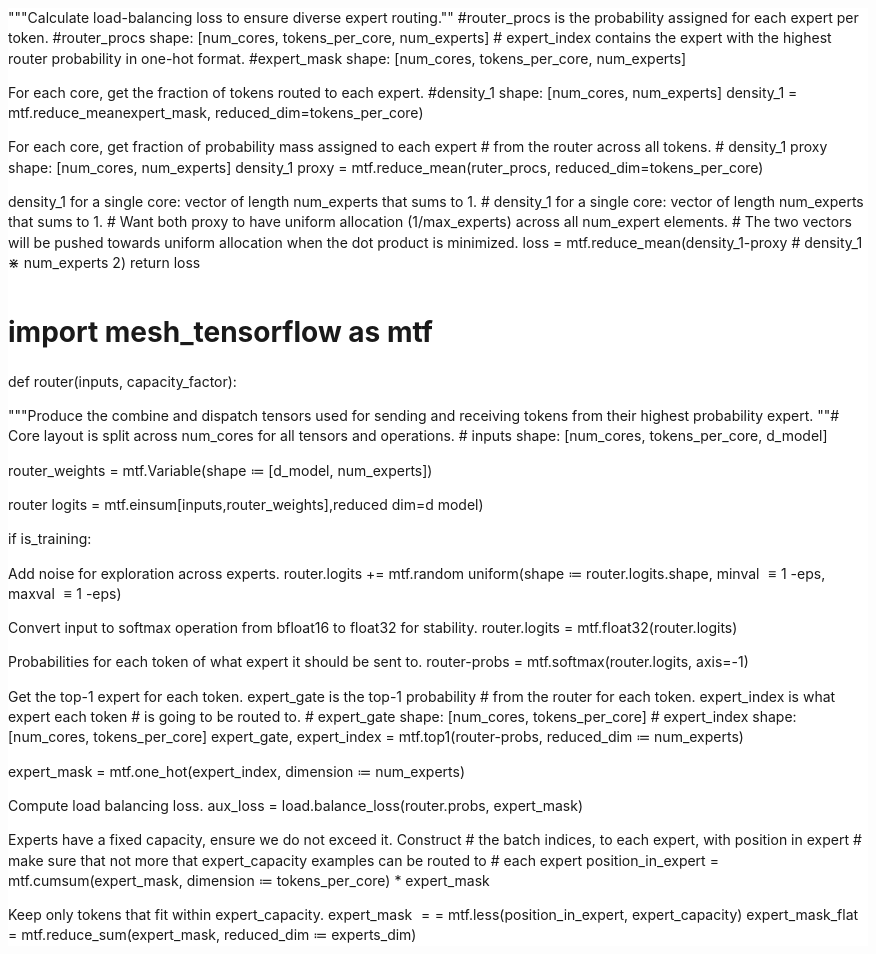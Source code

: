 """Calculate load-balancing loss to ensure diverse expert routing."" #router_procs is the probability assigned for each expert per token. #router_procs shape: [num_cores, tokens_per_core, num_experts] # expert_index contains the expert with the highest router probability in one-hot format. #expert_mask shape: [num_cores, tokens_per_core, num_experts]

For each core, get the fraction of tokens routed to each expert. #density_1 shape: [num_cores, num_experts] density_1  $=$  mtf.reduce_meanexpert_mask, reduced_dim=tokens_per_core)

For each core, get fraction of probability mass assigned to each expert # from the router across all tokens. # density_1 proxy shape: [num_cores, num_experts] density_1 proxy  $=$  mtf.reduce_mean(ruter_procs, reduced_dim=tokens_per_core)

density_1 for a single core: vector of length num_experts that sums to 1. # density_1 for a single core: vector of length num_experts that sums to 1. # Want both proxy to have uniform allocation (1/max_experts) across all num_expert elements. # The two vectors will be pushed towards uniform allocation when the dot product is minimized. loss  $=$  mtf.reduce_mean(density_1-proxy  $\#$  density_1  $\divideontimes$  num_experts 2) return loss

# import mesh_tensorflow as mtf

def router(inputs, capacity_factor):

"""Produce the combine and dispatch tensors used for sending and receiving tokens from their highest probability expert. ""# Core layout is split across num_cores for all tensors and operations. # inputs shape: [num_cores, tokens_per_core, d_model]

router_weights  $=$  mtf.Variable(shape  $\coloneqq$  [d_model, num_experts])

router logits  $=$  mtf.einsum[inputs,router_weights],reduced dim=d model)

if is_training:

Add noise for exploration across experts. router.logits  $+ =$  mtf.random uniform(shape  $\coloneqq$  router.logits.shape, minval  $\equiv 1$  -eps, maxval  $\equiv 1$  -eps)

Convert input to softmax operation from bfloat16 to float32 for stability. router.logits  $=$  mtf.float32(router.logits)

Probabilities for each token of what expert it should be sent to. router-probs  $=$  mtf.softmax(router.logits, axis=-1)

Get the top-1 expert for each token. expert_gate is the top-1 probability # from the router for each token. expert_index is what expert each token # is going to be routed to. # expert_gate shape: [num_cores, tokens_per_core] # expert_index shape: [num_cores, tokens_per_core] expert_gate, expert_index  $=$  mtf.top1(router-probs, reduced_dim  $\coloneqq$  num_experts)

expert_mask  $=$  mtf.one_hot(expert_index, dimension  $\coloneqq$  num_experts)

Compute load balancing loss. aux_loss  $=$  load.balance_loss(router.probs, expert_mask)

Experts have a fixed capacity, ensure we do not exceed it. Construct # the batch indices, to each expert, with position in expert # make sure that not more that expert_capacity examples can be routed to # each expert position_in_expert  $=$  mtf.cumsum(expert_mask, dimension  $\coloneqq$  tokens_per_core) \* expert_mask

Keep only tokens that fit within expert_capacity. expert_mask  $= =$  mtf.less(position_in_expert, expert_capacity) expert_mask_flat  $=$  mtf.reduce_sum(expert_mask, reduced_dim  $\coloneqq$  experts_dim)
